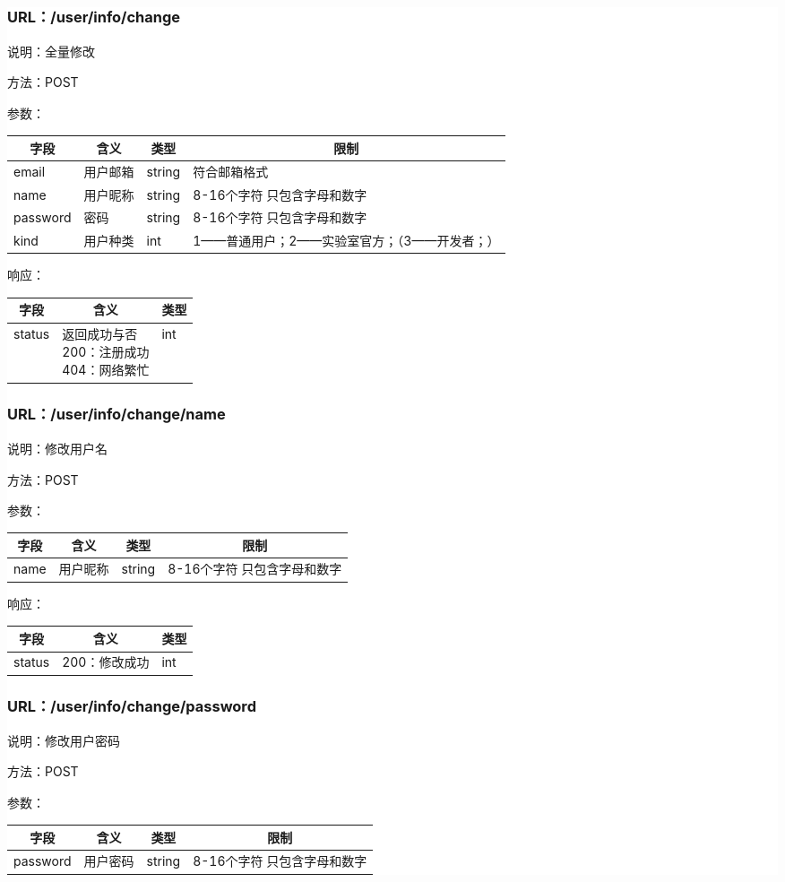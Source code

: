 
### URL：/user/info/change

说明：全量修改

方法：POST

参数：

| 字段 | 含义     | 类型   | 限制                        |
| ---- | -------- | ------ | --------------------------- |
| email    | 用户邮箱 | string | 符合邮箱格式                                |
| name     | 用户昵称 | string | 8-16个字符 只包含字母和数字                 |
| password | 密码     | string | 8-16个字符 只包含字母和数字                 |
| kind | 用户种类 | int    | 1——普通用户；2——实验室官方；（3——开发者；） |

响应：

| 字段   | 含义                                            | 类型 |
| ------ | ----------------------------------------------- | ---- |
| status | 返回成功与否 <br>200：注册成功<br>404：网络繁忙 | int  |



### URL：/user/info/change/name

说明：修改用户名

方法：POST

参数：

| 字段 | 含义     | 类型   | 限制                        |
| ---- | -------- | ------ | --------------------------- |
| name | 用户昵称 | string | 8-16个字符 只包含字母和数字 |

响应：

| 字段   | 含义          | 类型 |
| ------ | ------------- | ---- |
| status | 200：修改成功 | int  |

### URL：/user/info/change/password

说明：修改用户密码

方法：POST

参数：

| 字段     | 含义     | 类型   | 限制                        |
| -------- | -------- | ------ | --------------------------- |
| password | 用户密码 | string | 8-16个字符 只包含字母和数字 |
